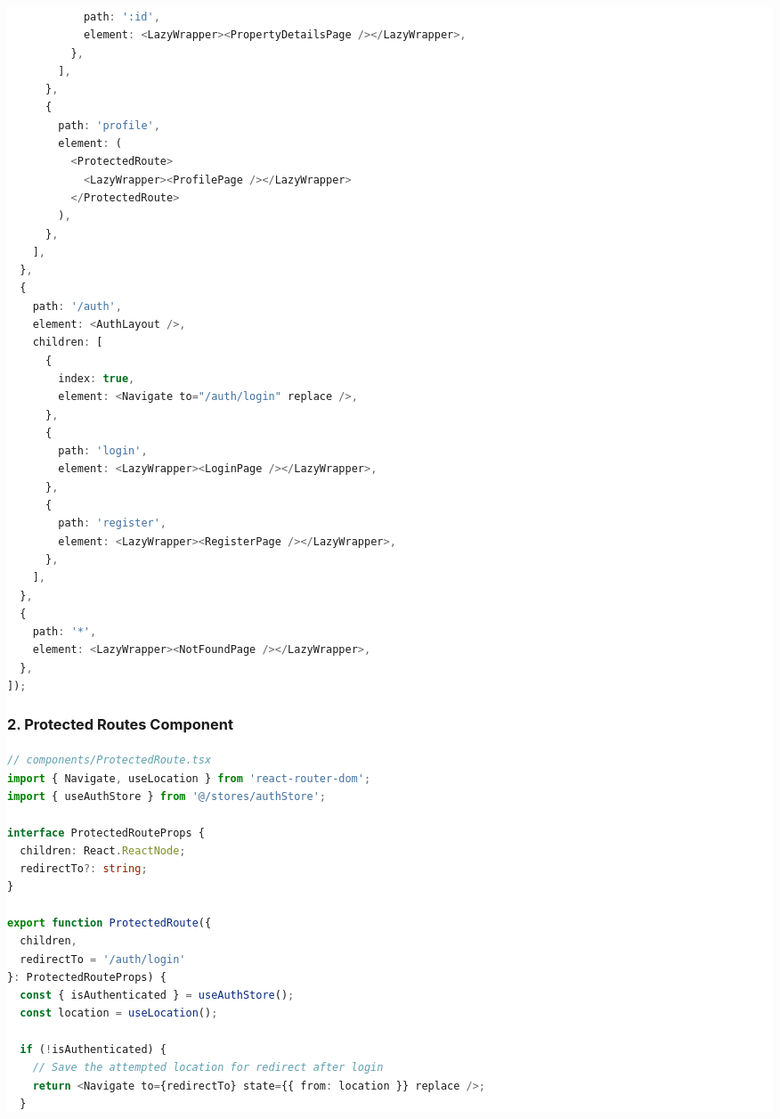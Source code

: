 ```typescript
            path: ':id',
            element: <LazyWrapper><PropertyDetailsPage /></LazyWrapper>,
          },
        ],
      },
      {
        path: 'profile',
        element: (
          <ProtectedRoute>
            <LazyWrapper><ProfilePage /></LazyWrapper>
          </ProtectedRoute>
        ),
      },
    ],
  },
  {
    path: '/auth',
    element: <AuthLayout />,
    children: [
      {
        index: true,
        element: <Navigate to="/auth/login" replace />,
      },
      {
        path: 'login',
        element: <LazyWrapper><LoginPage /></LazyWrapper>,
      },
      {
        path: 'register',
        element: <LazyWrapper><RegisterPage /></LazyWrapper>,
      },
    ],
  },
  {
    path: '*',
    element: <LazyWrapper><NotFoundPage /></LazyWrapper>,
  },
]);
```

### 2. Protected Routes Component
```typescript
// components/ProtectedRoute.tsx
import { Navigate, useLocation } from 'react-router-dom';
import { useAuthStore } from '@/stores/authStore';

interface ProtectedRouteProps {
  children: React.ReactNode;
  redirectTo?: string;
}

export function ProtectedRoute({ 
  children, 
  redirectTo = '/auth/login' 
}: ProtectedRouteProps) {
  const { isAuthenticated } = useAuthStore();
  const location = useLocation();

  if (!isAuthenticated) {
    // Save the attempted location for redirect after login
    return <Navigate to={redirectTo} state={{ from: location }} replace />;
  }

```